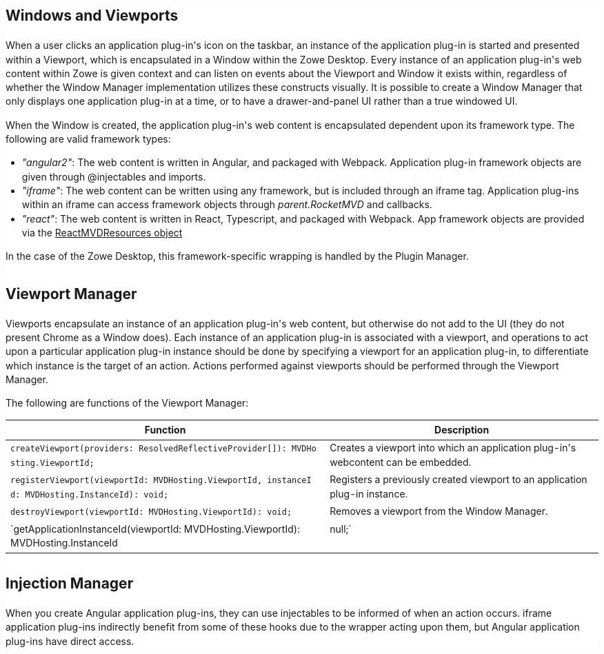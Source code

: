 ## Windows and Viewports

When a user clicks an application plug-in's icon on the taskbar, an instance of the application plug-in is started and presented within a Viewport, which is encapsulated in a Window within the Zowe Desktop.
Every instance of an application plug-in's web content within Zowe is given context and can listen on events about the Viewport and Window it exists within, regardless of whether the Window Manager implementation utilizes these constructs visually. It is possible to create a Window Manager that only displays one application plug-in at a time, or to have a drawer-and-panel UI rather than a true windowed UI.

When the Window is created, the application plug-in's web content is encapsulated dependent upon its framework type. The following are valid framework types:

* *"angular2"*: The web content is written in Angular, and packaged with Webpack. Application plug-in framework objects are given through @injectables and imports.
* *"iframe"*: The web content can be written using any framework, but is included through an iframe tag. Application plug-ins within an iframe can access framework objects through *parent.RocketMVD* and callbacks.
* *"react"*: The web content is written in React, Typescript, and packaged with Webpack. App framework objects are provided via the [ReactMVDResources object](https://github.com/zowe/zlux-app-manager/blob/v2.x/master/virtual-desktop/src/pluginlib/react-inject-resources.ts)

In the case of the Zowe Desktop, this framework-specific wrapping is handled by the Plugin Manager.

## Viewport Manager

Viewports encapsulate an instance of an application plug-in's web content, but otherwise do not add to the UI (they do not present Chrome as a Window does).
Each instance of an application plug-in is associated with a viewport, and operations to act upon a particular application plug-in instance should be done by specifying a viewport for an application plug-in, to differentiate which instance is the target of an action. Actions performed against viewports should be performed through the Viewport Manager.

The following are functions of the Viewport Manager:

| Function | Description
| --- | ---
`createViewport(providers: ResolvedReflectiveProvider[]): MVDHosting.ViewportId;` |  Creates a viewport into which an application plug-in's webcontent can be embedded.
`registerViewport(viewportId: MVDHosting.ViewportId, instanceId: MVDHosting.InstanceId): void;` |  Registers a previously created viewport to an application plug-in instance.
`destroyViewport(viewportId: MVDHosting.ViewportId): void;` | Removes a viewport from the Window Manager.
`getApplicationInstanceId(viewportId: MVDHosting.ViewportId): MVDHosting.InstanceId | null;` | Returns the ID of an application plug-in's instance from within a viewport within the Window Manager.     

## Injection Manager

When you create Angular application plug-ins, they can use injectables to be informed of when an action occurs. iframe application plug-ins indirectly benefit from some of these hooks due to the wrapper acting upon them, but Angular application plug-ins have direct access.
